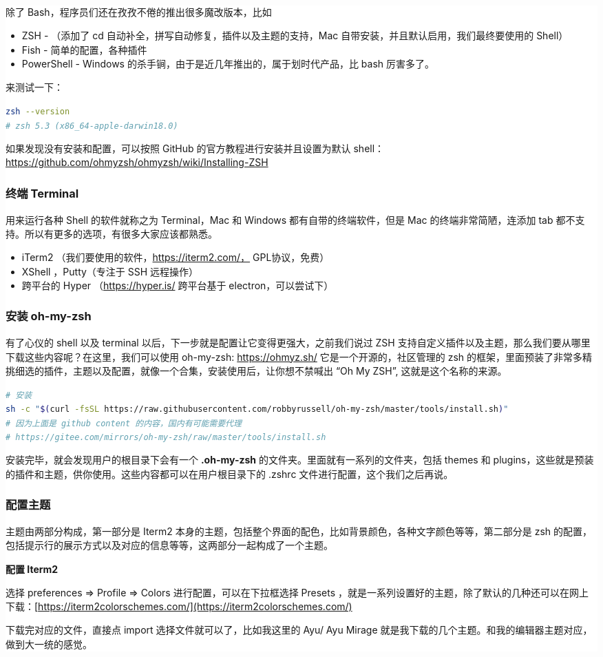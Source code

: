 除了 Bash，程序员们还在孜孜不倦的推出很多魔改版本，比如
* ZSH - （添加了 cd 自动补全，拼写自动修复，插件以及主题的支持，Mac 自带安装，并且默认启用，我们最终要使用的 Shell）
* Fish - 简单的配置，各种插件
* PowerShell - Windows 的杀手锏，由于是近几年推出的，属于划时代产品，比 bash 厉害多了。

来测试一下：

```bash
zsh --version
# zsh 5.3 (x86_64-apple-darwin18.0)
```

如果发现没有安装和配置，可以按照 GitHub 的官方教程进行安装并且设置为默认 shell：
https://github.com/ohmyzsh/ohmyzsh/wiki/Installing-ZSH

### 终端 Terminal
用来运行各种 Shell 的软件就称之为 Terminal，Mac 和 Windows 都有自带的终端软件，但是 Mac 的终端非常简陋，连添加 tab 都不支持。所以有更多的选项，有很多大家应该都熟悉。

* iTerm2 （我们要使用的软件，https://iterm2.com/， GPL协议，免费）
* XShell ，Putty（专注于 SSH 远程操作）
* 跨平台的 Hyper （https://hyper.is/ 跨平台基于 electron，可以尝试下）

### 安装 oh-my-zsh

有了心仪的 shell 以及 terminal 以后，下一步就是配置让它变得更强大，之前我们说过 ZSH 支持自定义插件以及主题，那么我们要从哪里下载这些内容呢？在这里，我们可以使用 oh-my-zsh: https://ohmyz.sh/
它是一个开源的，社区管理的 zsh 的框架，里面预装了非常多精挑细选的插件，主题以及配置，就像一个合集，安装使用后，让你想不禁喊出 “Oh My ZSH”, 这就是这个名称的来源。

```bash
# 安装
sh -c "$(curl -fsSL https://raw.githubusercontent.com/robbyrussell/oh-my-zsh/master/tools/install.sh)"
# 因为上面是 github content 的内容，国内有可能需要代理
# https://gitee.com/mirrors/oh-my-zsh/raw/master/tools/install.sh
```

安装完毕，就会发现用户的根目录下会有一个 **.oh-my-zsh** 的文件夹。里面就有一系列的文件夹，包括 themes 和 plugins，这些就是预装的插件和主题，供你使用。这些内容都可以在用户根目录下的 .zshrc 文件进行配置，这个我们之后再说。

### 配置主题
主题由两部分构成，第一部分是 Iterm2 本身的主题，包括整个界面的配色，比如背景颜色，各种文字颜色等等，第二部分是 zsh 的配置，包括提示行的展示方式以及对应的信息等等，这两部分一起构成了一个主题。

**配置 Iterm2**

选择 preferences => Profile => Colors 进行配置，可以在下拉框选择 Presets ，就是一系列设置好的主题，除了默认的几种还可以在网上下载：[https://iterm2colorschemes.com/](https://iterm2colorschemes.com/)

下载完对应的文件，直接点 import 选择文件就可以了，比如我这里的 Ayu/ Ayu Mirage 就是我下载的几个主题。和我的编辑器主题对应，做到大一统的感觉。
